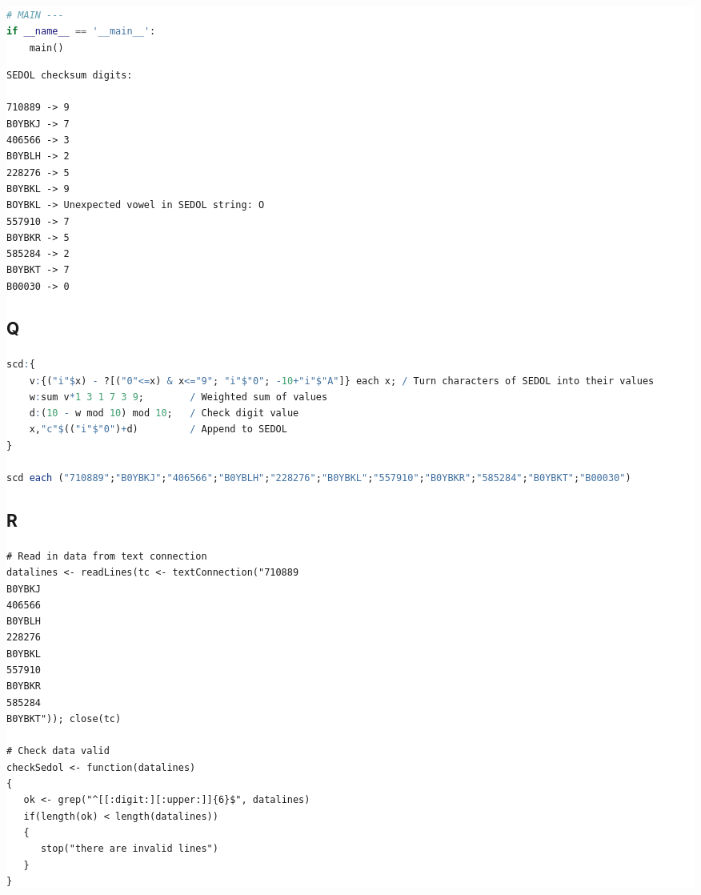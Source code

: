 ```python
# MAIN ---
if __name__ == '__main__':
    main()
```

```txt
SEDOL checksum digits:

710889 -> 9
B0YBKJ -> 7
406566 -> 3
B0YBLH -> 2
228276 -> 5
B0YBKL -> 9
BOYBKL -> Unexpected vowel in SEDOL string: O
557910 -> 7
B0YBKR -> 5
585284 -> 2
B0YBKT -> 7
B00030 -> 0
```



## Q


```q
scd:{
    v:{("i"$x) - ?[("0"<=x) & x<="9"; "i"$"0"; -10+"i"$"A"]} each x; / Turn characters of SEDOL into their values
    w:sum v*1 3 1 7 3 9;        / Weighted sum of values
    d:(10 - w mod 10) mod 10;   / Check digit value
    x,"c"$(("i"$"0")+d)         / Append to SEDOL
}

scd each ("710889";"B0YBKJ";"406566";"B0YBLH";"228276";"B0YBKL";"557910";"B0YBKR";"585284";"B0YBKT";"B00030")
```



## R


```rsplus
# Read in data from text connection
datalines <- readLines(tc <- textConnection("710889
B0YBKJ
406566
B0YBLH
228276
B0YBKL
557910
B0YBKR
585284
B0YBKT")); close(tc)

# Check data valid
checkSedol <- function(datalines)
{
   ok <- grep("^[[:digit:][:upper:]]{6}$", datalines)
   if(length(ok) < length(datalines))
   {
      stop("there are invalid lines")
   }
}
```